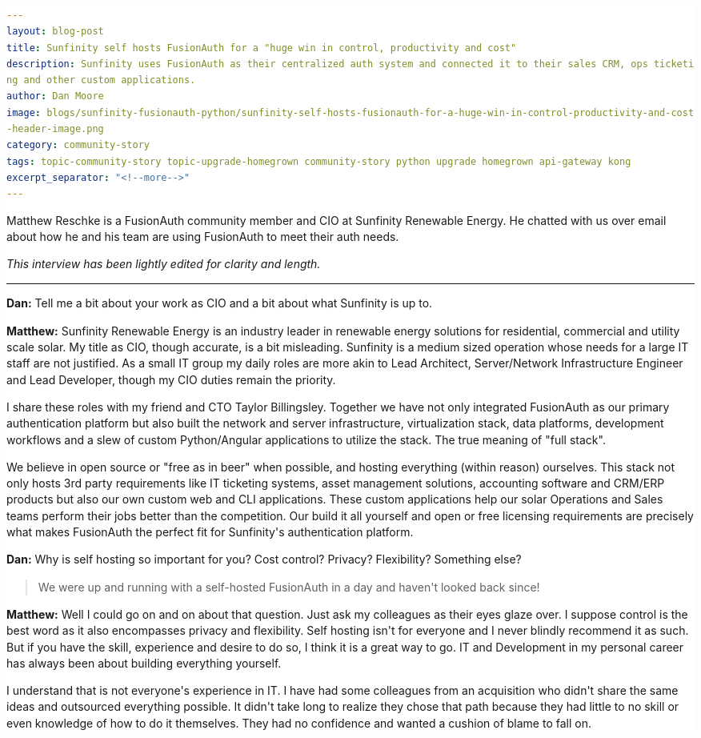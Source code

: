 ```yaml
---
layout: blog-post
title: Sunfinity self hosts FusionAuth for a "huge win in control, productivity and cost"
description: Sunfinity uses FusionAuth as their centralized auth system and connected it to their sales CRM, ops ticketing and other custom applications.
author: Dan Moore
image: blogs/sunfinity-fusionauth-python/sunfinity-self-hosts-fusionauth-for-a-huge-win-in-control-productivity-and-cost-header-image.png
category: community-story
tags: topic-community-story topic-upgrade-homegrown community-story python upgrade homegrown api-gateway kong
excerpt_separator: "<!--more-->"
---
```


Matthew Reschke is a FusionAuth community member and CIO at Sunfinity Renewable Energy. He chatted with us over email about how he and his team are using FusionAuth to meet their auth needs. 



*This interview has been lightly edited for clarity and length.*

-------

**Dan:** Tell me a bit about your work as CIO and a bit about what Sunfinity is up to.

**Matthew:** Sunfinity Renewable Energy is an industry leader in renewable energy solutions for residential, commercial and utility scale solar. My title as CIO, though accurate, is a bit misleading. Sunfinity is a medium sized operation whose needs for a large IT staff are not justified. As a small IT group my daily roles are more akin to Lead Architect, Server/Network Infrastructure Engineer and Lead Developer, though my CIO duties remain the priority. 

I share these roles with my friend and CTO Taylor Billingsley. Together we have not only integrated FusionAuth as our primary authentication platform but also built the network and server infrastructure, virtualization stack, data platforms, development workflows and a slew of custom Python/Angular applications to utilize the stack. The true meaning of "full stack".

We believe in open source or "free as in beer" when possible, and hosting everything (within reason) ourselves. This stack not only hosts 3rd party requirements like IT ticketing systems, asset management solutions, accounting software and CRM/ERP products but also our own custom web and CLI applications. These custom applications help our solar Operations and Sales teams perform their jobs better than the competition. Our build it all yourself and open or free licensing requirements are precisely what makes FusionAuth the perfect fit for Sunfinity's authentication platform.

**Dan:** Why is self hosting so important for you? Cost control? Privacy? Flexibility? Something else?

> We were up and running with a self-hosted FusionAuth in a day and haven't looked back since!

**Matthew:** Well I could go on and on about that question. Just ask my colleagues as their eyes glaze over. I suppose control is the best word as it also encompasses privacy and flexibility. Self hosting isn't for everyone and I never blindly recommend it as such. But if you have the skill, experience and desire to do so, I think it is a great way to go. IT and Development in my personal career has always been about building everything yourself. 

I understand that is not everyone's experience in IT. I have had some colleagues from an acquisition who didn't share the same ideas and outsourced everything possible. It didn't take long to realize they chose that path because they had little to no skill or even knowledge of how to do it themselves. They had no confidence and wanted a cushion of blame to fall on. 
